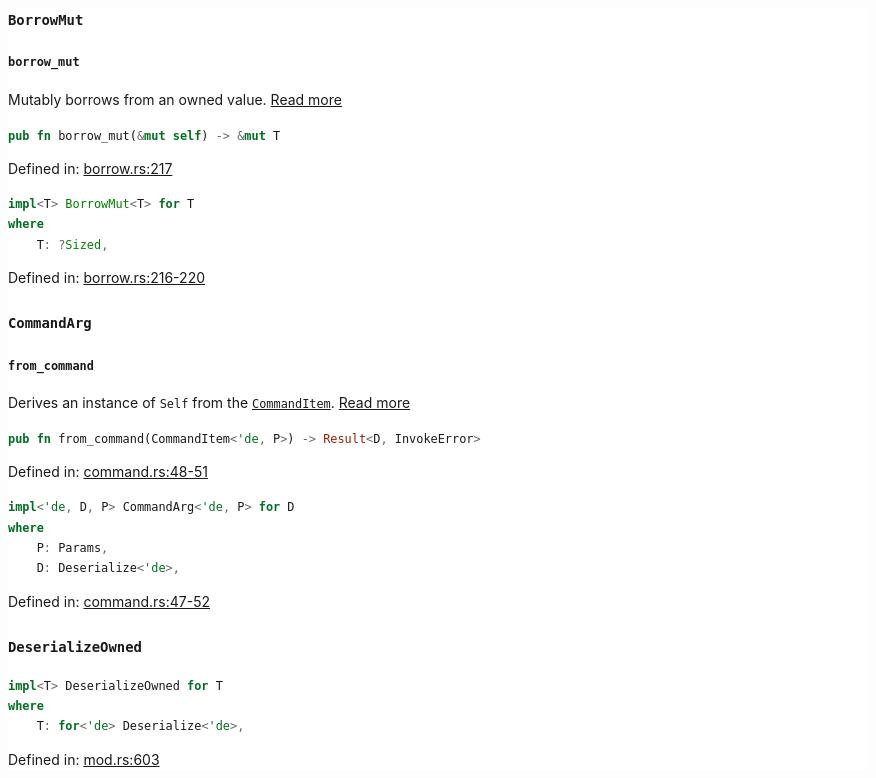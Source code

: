 ### `BorrowMut`

#### `borrow_mut`

Mutably borrows from an owned value. [Read more](https://doc.rust-lang.org/nightly/core/borrow/trait.BorrowMut.html#tymethod.borrow_mut)

```rs
pub fn borrow_mut(&mut self) -> &mut T
```

Defined in: [borrow.rs:217](https://github.com/https://blob/01d4ada/core/tauri/src/https://doc.rust-lang.org/nightly/src/core/borrow.rs#L217)

```rs
impl<T> BorrowMut<T> for T 
where
    T: ?Sized, 
```

Defined in: [borrow.rs:216-220](https://github.com/https://blob/01d4ada/core/tauri/src/https://doc.rust-lang.org/nightly/src/core/borrow.rs#L216-220)

### `CommandArg`

#### `from_command`

Derives an instance of `Self` from the [`CommandItem`](/docs/api/rust/tauri/../tauri/command/struct.CommandItem "CommandItem"). [Read more](/docs/api/rust/tauri/../tauri/command/trait.CommandArg#tymethod.from_command)

```rs
pub fn from_command(CommandItem<'de, P>) -> Result<D, InvokeError>
```

Defined in: [command.rs:48-51](https://github.com/https://blob/01d4ada/core/tauri/src/command.rs#L48-51)

```rs
impl<'de, D, P> CommandArg<'de, P> for D 
where
    P: Params,
    D: Deserialize<'de>, 
```

Defined in: [command.rs:47-52](https://github.com/https://blob/01d4ada/core/tauri/src/command.rs#L47-52)

### `DeserializeOwned`

```rs
impl<T> DeserializeOwned for T 
where
    T: for<'de> Deserialize<'de>, 
```

Defined in: [mod.rs:603](https://github.com/https://blob/01d4ada/core/tauri/src/https://docs.rs/serde/1.0.126/src/serde/de/mod.rs#L603)
